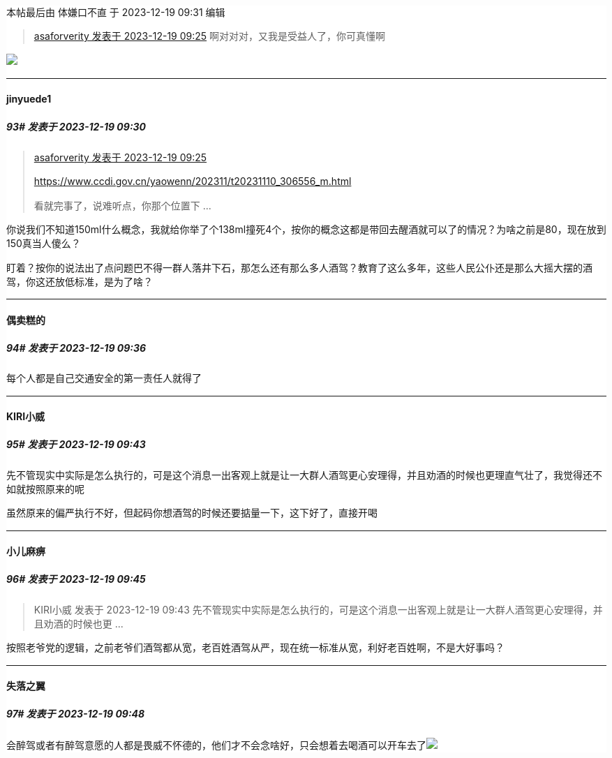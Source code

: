  本帖最后由 体嫌口不直 于 2023-12-19 09:31 编辑 
<blockquote><a href="httphttps://bbs.saraba1st.com/2b/forum.php?mod=redirect&amp;goto=findpost&amp;pid=63372431&amp;ptid=2164574" target="_blank">asaforverity 发表于 2023-12-19 09:25</a>
啊对对对，又我是受益人了，你可真懂啊</blockquote>
<img src="https://static.saraba1st.com/image/smiley/face2017/049.png" referrerpolicy="no-referrer">

*****

####  jinyuede1  
##### 93#       发表于 2023-12-19 09:30

<blockquote><a href="httphttps://bbs.saraba1st.com/2b/forum.php?mod=redirect&amp;goto=findpost&amp;pid=63372423&amp;ptid=2164574" target="_blank">asaforverity 发表于 2023-12-19 09:25</a>

https://www.ccdi.gov.cn/yaowenn/202311/t20231110_306556_m.html

看就完事了，说难听点，你那个位置下 ...</blockquote>
你说我们不知道150ml什么概念，我就给你举了个138ml撞死4个，按你的概念这都是带回去醒酒就可以了的情况？为啥之前是80，现在放到150真当人傻么？

盯着？按你的说法出了点问题巴不得一群人落井下石，那怎么还有那么多人酒驾？教育了这么多年，这些人民公仆还是那么大摇大摆的酒驾，你这还放低标准，是为了啥？


*****

####  偶卖糕的  
##### 94#       发表于 2023-12-19 09:36

每个人都是自己交通安全的第一责任人就得了

*****

####  KIRI小威  
##### 95#       发表于 2023-12-19 09:43

先不管现实中实际是怎么执行的，可是这个消息一出客观上就是让一大群人酒驾更心安理得，并且劝酒的时候也更理直气壮了，我觉得还不如就按照原来的呢

虽然原来的偏严执行不好，但起码你想酒驾的时候还要掂量一下，这下好了，直接开喝


*****

####  小儿麻痹  
##### 96#       发表于 2023-12-19 09:45

<blockquote>KIRI小威 发表于 2023-12-19 09:43
先不管现实中实际是怎么执行的，可是这个消息一出客观上就是让一大群人酒驾更心安理得，并且劝酒的时候也更 ...</blockquote>
按照老爷党的逻辑，之前老爷们酒驾都从宽，老百姓酒驾从严，现在统一标准从宽，利好老百姓啊，不是大好事吗？

*****

####  失落之翼  
##### 97#       发表于 2023-12-19 09:48

会醉驾或者有醉驾意愿的人都是畏威不怀德的，他们才不会念啥好，只会想着去喝酒可以开车去了<img src="https://static.saraba1st.com/image/smiley/face2017/037.png" referrerpolicy="no-referrer">
